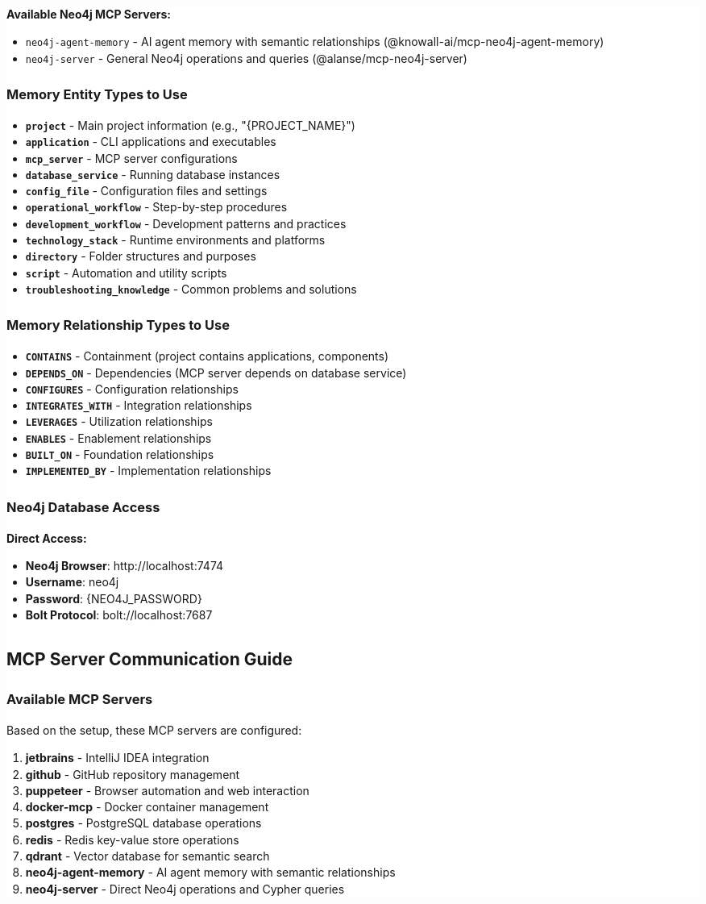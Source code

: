 **Available Neo4j MCP Servers:**
- `neo4j-agent-memory` - AI agent memory with semantic relationships (@knowall-ai/mcp-neo4j-agent-memory)
- `neo4j-server` - General Neo4j operations and queries (@alanse/mcp-neo4j-server)

### Memory Entity Types to Use

- **`project`** - Main project information (e.g., "{PROJECT_NAME}")
- **`application`** - CLI applications and executables
- **`mcp_server`** - MCP server configurations
- **`database_service`** - Running database instances
- **`config_file`** - Configuration files and settings
- **`operational_workflow`** - Step-by-step procedures
- **`development_workflow`** - Development patterns and practices
- **`technology_stack`** - Runtime environments and platforms
- **`directory`** - Folder structures and purposes
- **`script`** - Automation and utility scripts
- **`troubleshooting_knowledge`** - Common problems and solutions

### Memory Relationship Types to Use

- **`CONTAINS`** - Containment (project contains applications, components)
- **`DEPENDS_ON`** - Dependencies (MCP server depends on database service)
- **`CONFIGURES`** - Configuration relationships
- **`INTEGRATES_WITH`** - Integration relationships
- **`LEVERAGES`** - Utilization relationships
- **`ENABLES`** - Enablement relationships
- **`BUILT_ON`** - Foundation relationships
- **`IMPLEMENTED_BY`** - Implementation relationships

### Neo4j Database Access

**Direct Access:**
- **Neo4j Browser**: http://localhost:7474
- **Username**: neo4j
- **Password**: {NEO4J_PASSWORD}
- **Bolt Protocol**: bolt://localhost:7687

## MCP Server Communication Guide

### Available MCP Servers
Based on the setup, these MCP servers are configured:

1. **jetbrains** - IntelliJ IDEA integration
2. **github** - GitHub repository management
3. **puppeteer** - Browser automation and web interaction
4. **docker-mcp** - Docker container management
5. **postgres** - PostgreSQL database operations
6. **redis** - Redis key-value store operations
7. **qdrant** - Vector database for semantic search
8. **neo4j-agent-memory** - AI agent memory with semantic relationships
9. **neo4j-server** - Direct Neo4j operations and Cypher queries

